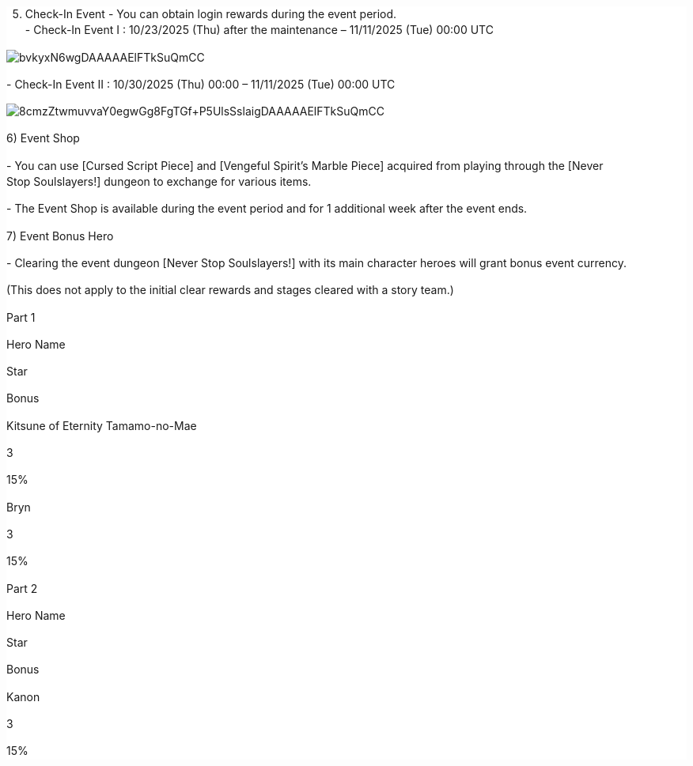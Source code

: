   

5) Check-In Event \- You can obtain login rewards during the event period.  
\- Check-In Event I : 10/23/2025 (Thu) after the maintenance – 11/11/2025 (Tue) 00:00 UTC

![bvkyxN6wgDAAAAAElFTkSuQmCC](/images/news/live/en/157-base64-11-e1d036a4.webp)  

  

\- Check-In Event II : 10/30/2025 (Thu) 00:00 – 11/11/2025 (Tue) 00:00 UTC 

![8cmzZtwmuvvaY0egwGg8FgTGf+P5UlsSslaigDAAAAAElFTkSuQmCC](/images/news/live/en/157-base64-12-50a17c71.webp)  

  

6) Event Shop 

\- You can use \[Cursed Script Piece\] and \[Vengeful Spirit’s Marble Piece\] acquired from playing through the \[Never Stop Soulslayers!\] dungeon to exchange for various items. 

\- The Event Shop is available during the event period and for 1 additional week after the event ends. 

  

7) Event Bonus Hero 

\- Clearing the event dungeon \[Never Stop Soulslayers!\] with its main character heroes will grant bonus event currency. 

(This does not apply to the initial clear rewards and stages cleared with a story team.)  

Part 1 

Hero Name 

Star 

Bonus 

Kitsune of Eternity Tamamo\-no-Mae 

3 

15% 

Bryn 

3 

15% 

Part 2 

Hero Name 

Star 

Bonus 

Kanon 

3 

15% 
